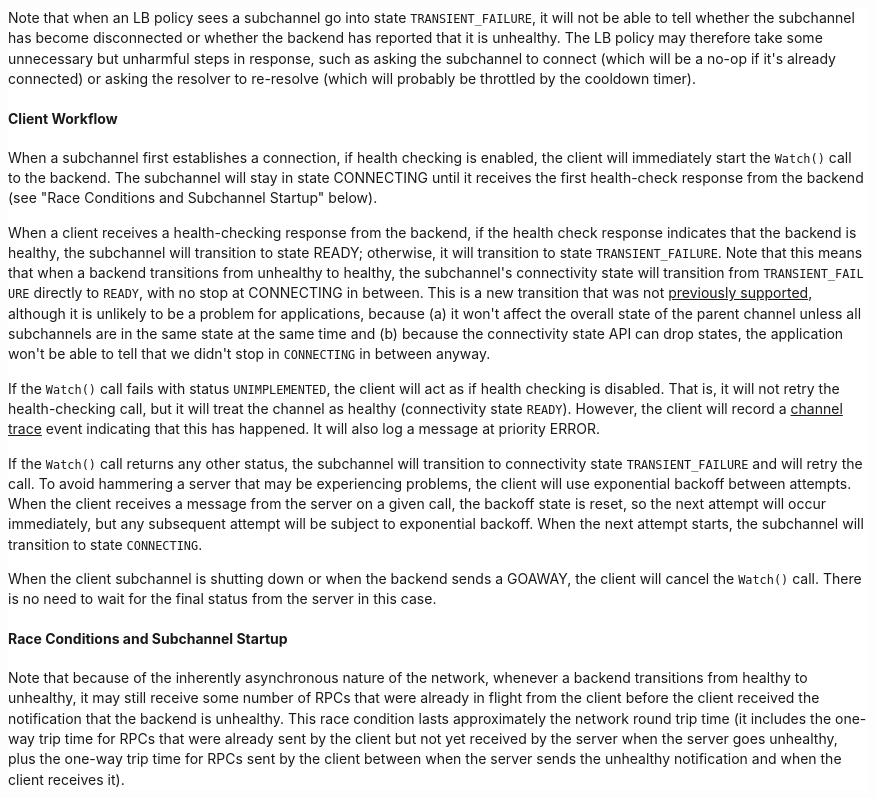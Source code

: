 Note that when an LB policy sees a subchannel go into state
`TRANSIENT_FAILURE`, it will not be able to tell whether the subchannel
has become disconnected or whether the backend has reported that it
is unhealthy.  The LB policy may therefore take some unnecessary but
unharmful steps in response, such as asking the subchannel to connect
(which will be a no-op if it's already connected) or asking the resolver
to re-resolve (which will probably be throttled by the cooldown timer).

#### Client Workflow

When a subchannel first establishes a connection, if health checking
is enabled, the client will immediately start the `Watch()` call to the
backend.  The subchannel will stay in state CONNECTING until it receives
the first health-check response from the backend (see "Race Conditions
and Subchannel Startup" below).

When a client receives a health-checking response from the backend,
if the health check response indicates that the backend is healthy, the
subchannel will transition to state READY; otherwise, it will transition
to state `TRANSIENT_FAILURE`.  Note that this means that when a backend
transitions from unhealthy to healthy, the subchannel's connectivity state
will transition from `TRANSIENT_FAILURE` directly to `READY`, with no stop at
CONNECTING in between.  This is a new transition that was not [previously
supported](https://github.com/grpc/grpc/blob/master/doc/connectivity-semantics-and-api.md), although it is unlikely to be a problem for applications,
because (a) it won't affect the overall state of the parent channel
unless all subchannels are in the same state at the same time and (b)
because the connectivity state API can drop states, the application won't
be able to tell that we didn't stop in `CONNECTING` in between anyway.

If the `Watch()` call fails with status `UNIMPLEMENTED`, the client will
act as if health checking is disabled.  That is, it will not retry
the health-checking call, but it will treat the channel as healthy
(connectivity state `READY`).  However, the client will record a [channel
trace](https://github.com/grpc/proposal/blob/master/A3-channel-tracing.md)
event indicating that this has happened.  It will also log a message at
priority ERROR.

If the `Watch()` call returns any other status, the subchannel will
transition to connectivity state `TRANSIENT_FAILURE` and will retry the
call.  To avoid hammering a server that may be experiencing problems,
the client will use exponential backoff between attempts.  When the client
receives a message from the server on a given call, the backoff state is
reset, so the next attempt will occur immediately, but any subsequent
attempt will be subject to exponential backoff.  When the next attempt
starts, the subchannel will transition to state `CONNECTING`.

When the client subchannel is shutting down or when the backend sends a
GOAWAY, the client will cancel the `Watch()` call.  There is no need to
wait for the final status from the server in this case.

#### Race Conditions and Subchannel Startup

Note that because of the inherently asynchronous nature of the network,
whenever a backend transitions from healthy to unhealthy, it may still
receive some number of RPCs that were already in flight from the
client before the client received the notification that the backend is
unhealthy.  This race condition lasts approximately the network round
trip time (it includes the one-way trip time for RPCs that were already
sent by the client but not yet received by the server when the server
goes unhealthy, plus the one-way trip time for RPCs sent by the client
between when the server sends the unhealthy notification and when the
client receives it).
